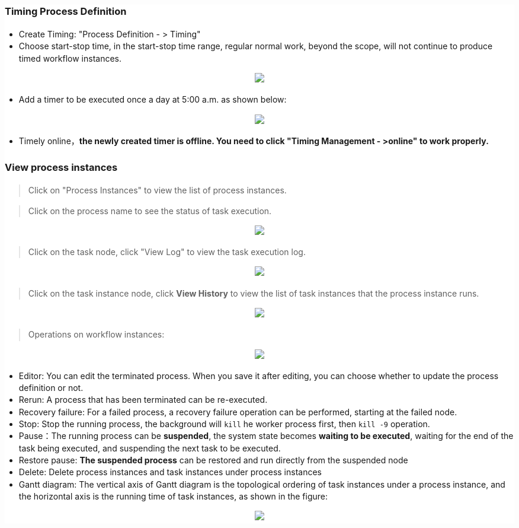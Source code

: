 ### Timing Process Definition
  - Create Timing: "Process Definition - > Timing"
  - Choose start-stop time, in the start-stop time range, regular normal work, beyond the scope, will not continue to produce timed workflow instances.

<p align="center">
   <a target="_blank" href="https://analysys.github.io/easyscheduler_docs/images/timing.png"><img src="https://analysys.github.io/easyscheduler_docs/images/timing.png" width="60%" /></a>
 </p>

  - Add a timer to be executed once a day at 5:00 a.m. as shown below:
<p align="center">
      <a target="_blank" href="https://user-images.githubusercontent.com/53217792/61781968-d9adef80-ae37-11e9-9e90-3d9f0b3eb998.png"><img src="https://user-images.githubusercontent.com/53217792/61781968-d9adef80-ae37-11e9-9e90-3d9f0b3eb998.png" width="60%" /></a>
 </p>

  - Timely online，**the newly created timer is offline. You need to click "Timing Management - >online" to work properly.**

### View process instances
  > Click on "Process Instances" to view the list of process instances.

  > Click on the process name to see the status of task execution.

  <p align="center">
   <a target="_blank" href="https://user-images.githubusercontent.com/53217792/61855837-6ff31b80-aef3-11e9-8464-2fb5773709df.png"><img src="https://user-images.githubusercontent.com/53217792/61855837-6ff31b80-aef3-11e9-8464-2fb5773709df.png" width="60%" /></a>
 </p>

  > Click on the task node, click "View Log" to view the task execution log.

  <p align="center">
   <a target="_blank" href="https://user-images.githubusercontent.com/53217792/61783070-bdab4d80-ae39-11e9-9ada-355614fbb7f7.png"><img src="https://user-images.githubusercontent.com/53217792/61783070-bdab4d80-ae39-11e9-9ada-355614fbb7f7.png" width="60%" /></a>
 </p>

 > Click on the task instance node, click **View History** to view the list of task instances that the process instance runs.

 <p align="center">
    <a target="_blank" href="https://user-images.githubusercontent.com/53217792/61783240-05ca7000-ae3a-11e9-8c10-591a7635834a.png"><img src="https://user-images.githubusercontent.com/53217792/61783240-05ca7000-ae3a-11e9-8c10-591a7635834a.png" width="60%" /></a>
  </p>


  > Operations on workflow instances:

<p align="center">
   <a target="_blank" href="https://user-images.githubusercontent.com/53217792/61783291-21357b00-ae3a-11e9-837c-fc3d85404410.png"><img src="https://user-images.githubusercontent.com/53217792/61783291-21357b00-ae3a-11e9-837c-fc3d85404410.png" width="60%" /></a>
</p>

  * Editor: You can edit the terminated process. When you save it after editing, you can choose whether to update the process definition or not.
  * Rerun: A process that has been terminated can be re-executed.
  * Recovery failure: For a failed process, a recovery failure operation can be performed, starting at the failed node.
  * Stop: Stop the running process, the background will `kill` he worker process first, then `kill -9` operation.
  * Pause：The running process can be **suspended**, the system state becomes **waiting to be executed**, waiting for the end of the task being executed, and suspending the next task to be executed.
  * Restore pause: **The suspended process** can be restored and run directly from the suspended node
  * Delete: Delete process instances and task instances under process instances
  * Gantt diagram: The vertical axis of Gantt diagram is the topological ordering of task instances under a process instance, and the horizontal axis is the running time of task instances, as shown in the figure:
<p align="center">
      <a target="_blank" href="https://user-images.githubusercontent.com/53217792/61783596-aa4cb200-ae3a-11e9-9798-e795f80dae96.png"><img src="https://user-images.githubusercontent.com/53217792/61783596-aa4cb200-ae3a-11e9-9798-e795f80dae96.png" width="60%" /></a>
</p>
